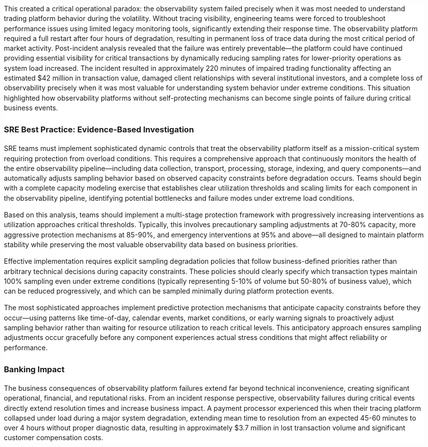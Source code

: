 This created a critical operational paradox: the observability system failed precisely when it was most needed to understand trading platform behavior during the volatility. Without tracing visibility, engineering teams were forced to troubleshoot performance issues using limited legacy monitoring tools, significantly extending their response time. The observability platform required a full restart after four hours of degradation, resulting in permanent loss of trace data during the most critical period of market activity. Post-incident analysis revealed that the failure was entirely preventable—the platform could have continued providing essential visibility for critical transactions by dynamically reducing sampling rates for lower-priority operations as system load increased. The incident resulted in approximately 220 minutes of impaired trading functionality affecting an estimated $42 million in transaction value, damaged client relationships with several institutional investors, and a complete loss of observability precisely when it was most valuable for understanding system behavior under extreme conditions. This situation highlighted how observability platforms without self-protecting mechanisms can become single points of failure during critical business events.

### SRE Best Practice: Evidence-Based Investigation

SRE teams must implement sophisticated dynamic controls that treat the observability platform itself as a mission-critical system requiring protection from overload conditions. This requires a comprehensive approach that continuously monitors the health of the entire observability pipeline—including data collection, transport, processing, storage, indexing, and query components—and automatically adjusts sampling behavior based on observed capacity constraints before degradation occurs. Teams should begin with a complete capacity modeling exercise that establishes clear utilization thresholds and scaling limits for each component in the observability pipeline, identifying potential bottlenecks and failure modes under extreme load conditions.

Based on this analysis, teams should implement a multi-stage protection framework with progressively increasing interventions as utilization approaches critical thresholds. Typically, this involves precautionary sampling adjustments at 70-80% capacity, more aggressive protection mechanisms at 85-90%, and emergency interventions at 95% and above—all designed to maintain platform stability while preserving the most valuable observability data based on business priorities.

Effective implementation requires explicit sampling degradation policies that follow business-defined priorities rather than arbitrary technical decisions during capacity constraints. These policies should clearly specify which transaction types maintain 100% sampling even under extreme conditions (typically representing 5-10% of volume but 50-80% of business value), which can be reduced progressively, and which can be sampled minimally during platform protection events.

The most sophisticated approaches implement predictive protection mechanisms that anticipate capacity constraints before they occur—using patterns like time-of-day, calendar events, market conditions, or early warning signals to proactively adjust sampling behavior rather than waiting for resource utilization to reach critical levels. This anticipatory approach ensures sampling adjustments occur gracefully before any component experiences actual stress conditions that might affect reliability or performance.

### Banking Impact

The business consequences of observability platform failures extend far beyond technical inconvenience, creating significant operational, financial, and reputational risks. From an incident response perspective, observability failures during critical events directly extend resolution times and increase business impact. A payment processor experienced this when their tracing platform collapsed under load during a major system degradation, extending mean time to resolution from an expected 45-60 minutes to over 4 hours without proper diagnostic data, resulting in approximately $3.7 million in lost transaction volume and significant customer compensation costs.

